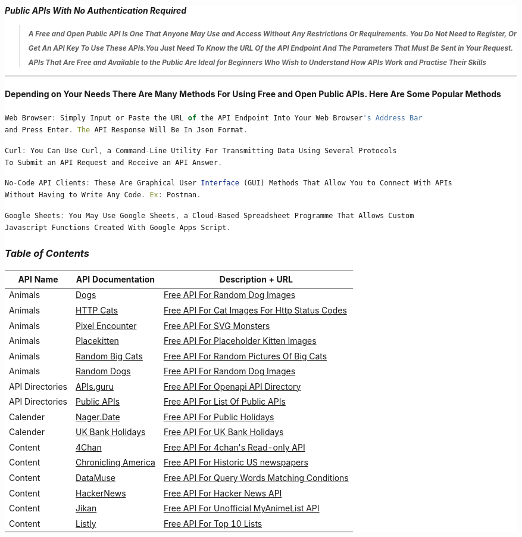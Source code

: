 ***_Public APIs With No Authentication Required_***

><sub>***A Free and Open Public API Is One That Anyone May Use and Access Without Any Restrictions Or Requirements. You Do Not Need to Register, Or Get An API Key To Use These APIs.You Just Need To Know the URL Of the API Endpoint And The Parameters That Must Be Sent in Your Request. APIs That Are Free and Available to the Public Are Ideal for Beginners Who Wish to Understand How APIs Work and Practise Their Skills***</sub>
--------

#### Depending on Your Needs There Are Many Methods For Using Free and Open Public APIs. Here Are Some Popular Methods ####

```js
Web Browser: Simply Input or Paste the URL of the API Endpoint Into Your Web Browser's Address Bar
and Press Enter. The API Response Will Be In Json Format.
```
```js
Curl: You Can Use Curl, a Command-Line Utility For Transmitting Data Using Several Protocols
To Submit an API Request and Receive an API Answer.
```
```js
No-Code API Clients: These Are Graphical User Interface (GUI) Methods That Allow You to Connect With APIs
Without Having to Write Any Code. Ex: Postman.
```
```js
Google Sheets: You May Use Google Sheets, a Cloud-Based Spreadsheet Programme That Allows Custom
Javascript Functions Created With Google Apps Script.
```




### _Table of Contents_

| API Name | API Documentation  | Description + URL |
| - | - | - |
| Animals| [Dogs](https://dog.ceo/dog-api/)| [Free API For Random Dog Images](https://dog.ceo/api/breeds/image/random)
| Animals | [HTTP Cats](https://http.cat/) | [Free API For Cat Images For Http Status Codes](https://http.cat/401)
| Animals | [Pixel Encounter](https://pixelencounter.com/)| [Free API For SVG Monsters](https://app.pixelencounter.com/api/basic/monsters/random)
| Animals | [Placekitten](http://placekitten.com/)| [Free API For Placeholder Kitten Images](https://dog.ceo/api/breeds/image/random](http://placekitten.com/200/300))
| Animals | [Random Big Cats](https://randombig.cat/) | [Free API For Random Pictures Of Big Cats](https://http.cat/401](https://randombig.cat/roar.json))
| Animals | [Random Dogs](https://random.dog/) | [Free API For Random Dog Images](https://app.pixelencounter.com/api/basic/monsters/random](https://random.dog/woof.json))
| API Directories | [APIs.guru](https://apis.guru/api-doc/) | [Free API For Openapi API Directory](https://dog.ceo/api/breeds/image/random](https://api.apis.guru/v2/list.json)https://api.apis.guru/v2/list.json)
| API Directories | [Public APIs](https://github.com/davemachado/public-api) | [Free API For List Of Public APIs](https://api.publicapis.org/entries)
| Calender | [Nager.Date](https://date.nager.at/) | [Free API For Public Holidays](https://date.nager.at/api/v2/publicholidays/2020/US)
| Calender | [UK Bank Holidays](https://www.api.gov.uk/gds/bank-holidays/#bank-holidays) | [Free API For UK Bank Holidays](https://www.gov.uk/bank-holidays.json)
| Content | [4Chan](https://github.com/4chan/4chan-API) | [Free API For 4chan's Read-only API](https://a.4cdn.org/boards.json)
| Content | [Chronicling America](https://chroniclingamerica.loc.gov/about/api/) | [Free API For Historic US newspapers](https://chroniclingamerica.loc.gov/newspapers.json) 
| Content | [DataMuse](https://www.datamuse.com/api/) | [Free API For Query Words Matching Conditions](https://api.datamuse.com/words?ml=ringing+in+the+ears)
| Content | [HackerNews](https://github.com/HackerNews/API) | [Free API For Hacker News API](https://hacker-news.firebaseio.com/v0/item/8863.json)
| Content | [Jikan](https://jikan.moe/) | [Free API For Unofficial MyAnimeList API](https://api.jikan.moe/v3/search/anime?q=naruto)
| Content | [Listly](https://list.ly/api/docs) | [Free API For Top 10 Lists](https://list.ly/api/v4/meta?url=http://google.com)